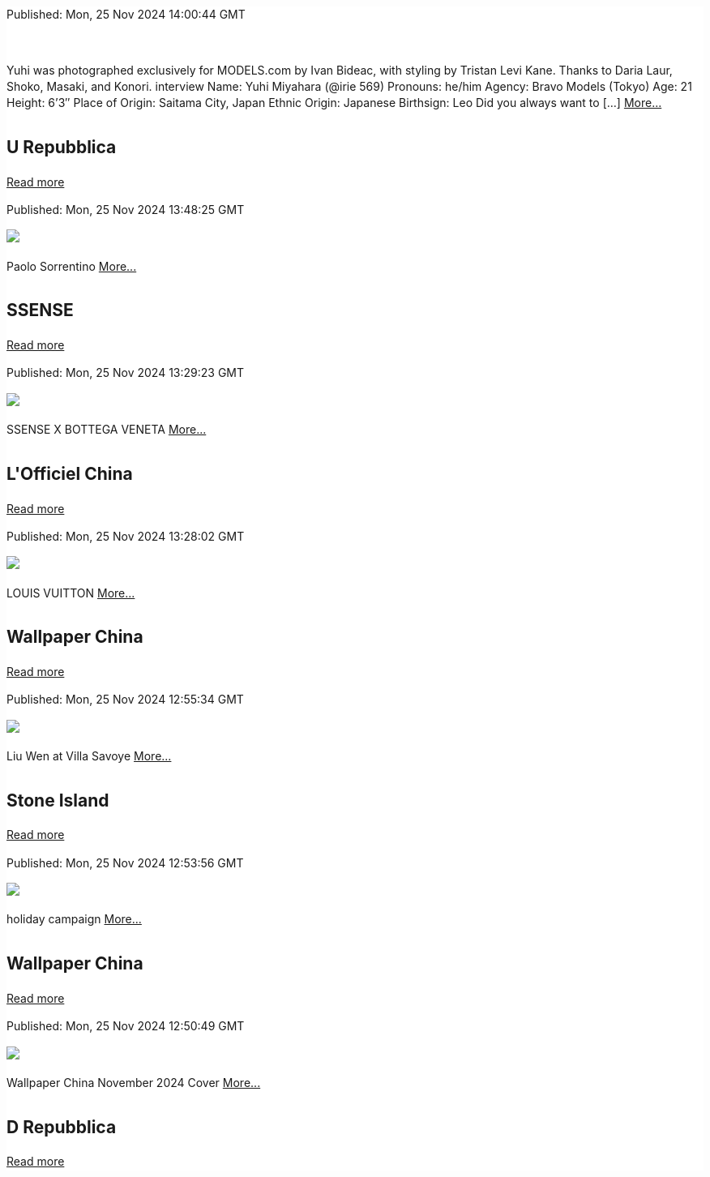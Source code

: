 Published: Mon, 25 Nov 2024 14:00:44 GMT

<p><img alt="" class="attachment-medium size-medium wp-post-image" src="https://i.mdel.net/newfaces/i/2024/11/MOTW_Yuhi_single2_2000-7_11.jpg" /></p>Yuhi was photographed exclusively for MODELS.com by Ivan Bideac, with styling by Tristan Levi Kane. Thanks to Daria Laur, Shoko, Masaki, and Konori. interview Name: Yuhi Miyahara (@irie 569) Pronouns: he/him Agency: Bravo Models (Tokyo) Age: 21 Height: 6&#8217;3&#8243; Place of Origin: Saitama City, Japan Ethnic Origin: Japanese Birthsign: Leo Did you always want to [&hellip;] <a href="https://models.com/newfaces/modeloftheweek/73317" title="Yuhi Miyahara Has Been A Louis Vuitton Staple">More...</a>

## U Repubblica
[Read more](https://models.com/work/u-repubblica-paolo-sorrentino)

Published: Mon, 25 Nov 2024 13:48:25 GMT

<p><img src="https://i.mdel.net/i/db/2024/11/2391566/2391566-800w.jpg" /></p>Paolo Sorrentino <a href="https://models.com/work/u-repubblica-paolo-sorrentino" title="Paolo Sorrentino">More...</a>

## SSENSE
[Read more](https://models.com/work/ssense-ssense-x-bottega-veneta)

Published: Mon, 25 Nov 2024 13:29:23 GMT

<p><img src="https://i.mdel.net/i/db/2024/11/2391547/2391547-800w.jpg" /></p>SSENSE X BOTTEGA VENETA <a href="https://models.com/work/ssense-ssense-x-bottega-veneta" title="SSENSE X BOTTEGA VENETA">More...</a>

## L'Officiel China
[Read more](https://models.com/work/lofficiel-china-louis-vuitton-1)

Published: Mon, 25 Nov 2024 13:28:02 GMT

<p><img src="https://i.mdel.net/i/db/2024/11/2391502/2391502-800w.jpg" /></p>LOUIS VUITTON <a href="https://models.com/work/lofficiel-china-louis-vuitton-1" title="LOUIS VUITTON">More...</a>

## Wallpaper China
[Read more](https://models.com/work/wallpaper-china-liu-wen-at-villa-savoye)

Published: Mon, 25 Nov 2024 12:55:34 GMT

<p><img src="https://i.mdel.net/i/db/2024/11/2391479/2391479-800w.jpg" /></p>Liu Wen at Villa Savoye <a href="https://models.com/work/wallpaper-china-liu-wen-at-villa-savoye" title="Liu Wen at Villa Savoye">More...</a>

## Stone Island
[Read more](https://models.com/work/stone-island-holiday-campaign)

Published: Mon, 25 Nov 2024 12:53:56 GMT

<p><img src="https://i.mdel.net/i/db/2024/11/2391464/2391464-800w.jpg" /></p>holiday campaign <a href="https://models.com/work/stone-island-holiday-campaign" title="holiday campaign">More...</a>

## Wallpaper China
[Read more](https://models.com/work/wallpaper-china-liu-wen-7th-anniversary-cover)

Published: Mon, 25 Nov 2024 12:50:49 GMT

<p><img src="https://i.mdel.net/i/db/2024/11/2391463/2391463-800w.jpg" /></p>Wallpaper China November 2024 Cover <a href="https://models.com/work/wallpaper-china-liu-wen-7th-anniversary-cover" title="Wallpaper China November 2024 Cover">More...</a>

## D Repubblica
[Read more](https://models.com/work/d-repubblica-thirteen-textures)
